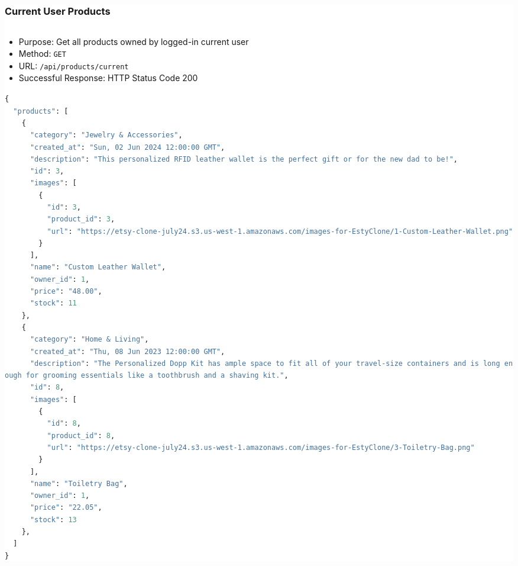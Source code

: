 ### Current User Products
##
* Purpose: Get all products owned by logged-in current user
* Method: ```GET```
* URL: ```/api/products/current```
* Successful Response: HTTP Status Code 200
```python
{
  "products": [
    {
      "category": "Jewelry & Accessories",
      "created_at": "Sun, 02 Jun 2024 12:00:00 GMT",
      "description": "This personalized RFID leather wallet is the perfect gift or for the new dad to be!",
      "id": 3,
      "images": [
        {
          "id": 3,
          "product_id": 3,
          "url": "https://etsy-clone-july24.s3.us-west-1.amazonaws.com/images-for-EstyClone/1-Custom-Leather-Wallet.png"
        }
      ],
      "name": "Custom Leather Wallet",
      "owner_id": 1,
      "price": "48.00",
      "stock": 11
    },
    {
      "category": "Home & Living",
      "created_at": "Thu, 08 Jun 2023 12:00:00 GMT",
      "description": "The Personalized Dopp Kit has ample space to fit all of your travel-size containers and is long enough for grooming essentials like a toothbrush and a shaving kit.",
      "id": 8,
      "images": [
        {
          "id": 8,
          "product_id": 8,
          "url": "https://etsy-clone-july24.s3.us-west-1.amazonaws.com/images-for-EstyClone/3-Toiletry-Bag.png"
        }
      ],
      "name": "Toiletry Bag",
      "owner_id": 1,
      "price": "22.05",
      "stock": 13
    },
  ]
}
```
